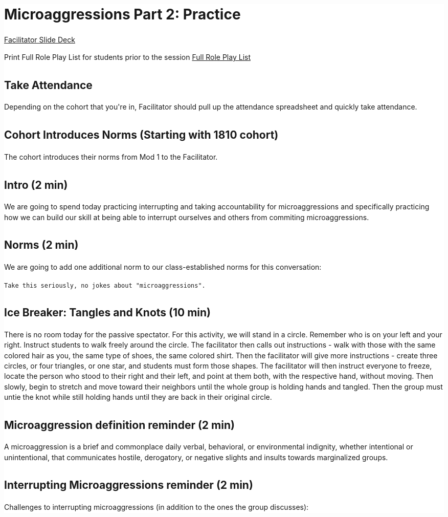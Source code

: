 # Microaggressions Part 2: Practice

[Facilitator Slide Deck](https://docs.google.com/presentation/d/1XShMhQvKq_h1YgXOl-rl4x71xaNF2Ua22Mseo7yFggw/edit?usp=sharing)

Print Full Role Play List for students prior to the session [Full Role Play List](https://docs.google.com/document/d/19EY_750vOk5TRCBFVflSfL--7aydvqdjNI7bUZVGHxE/edit)

## Take Attendance
Depending on the cohort that you're in, Facilitator should pull up the attendance spreadsheet and quickly take attendance.

## Cohort Introduces Norms (Starting with 1810 cohort) 
The cohort introduces their norms from Mod 1 to the Facilitator. 

## Intro (2 min)

We are going to spend today practicing interrupting and taking accountability for microaggressions and specifically practicing how we can build our skill at being able to interrupt ourselves and others from commiting microaggressions.  

## Norms (2 min)

We are going to add one additional norm to our class-established norms for this conversation:
	
	Take this seriously, no jokes about "microaggressions".


## Ice Breaker: Tangles and Knots (10 min)

There is no room today for the passive spectator. For this activity, we will stand in a circle. Remember who is on your left and your right. Instruct students to walk freely around the circle. The facilitator then calls out instructions - walk with those with the same colored hair as you, the same type of shoes, the same colored shirt. Then the facilitator will give more instructions - create three circles, or four triangles, or one star, and students must form those shapes. The facilitator will then instruct everyone to freeze, locate the person who stood to their right and their left, and point at them both, with the respective hand, without moving. Then slowly, begin to stretch and move toward their neighbors until the whole group is holding hands and tangled. Then the group must untie the knot while still holding hands until they are back in their original circle.

## Microaggression definition reminder (2 min)

A microaggression is a brief and commonplace daily verbal, behavioral, or environmental indignity, whether intentional or unintentional, that communicates hostile, derogatory, or negative slights and insults towards marginalized groups.

## Interrupting Microaggressions reminder (2 min)

Challenges to interrupting microaggressions (in addition to the ones the group discusses):
